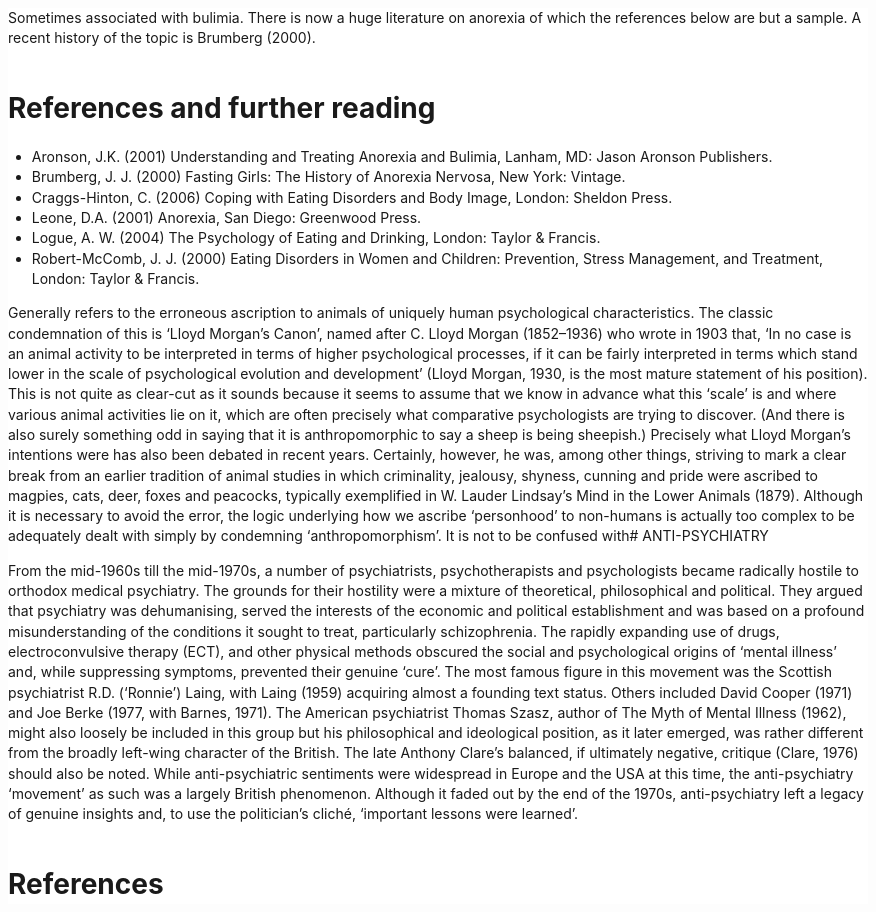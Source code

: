Sometimes associated with bulimia. There is now a huge literature on anorexia of which the references below are but a sample. A recent history of the topic is Brumberg (2000).

# References and further reading

- Aronson, J.K. (2001) Understanding and Treating Anorexia and Bulimia, Lanham, MD: Jason Aronson Publishers.
- Brumberg, J. J. (2000) Fasting Girls: The History of Anorexia Nervosa, New York: Vintage.
- Craggs-Hinton, C. (2006) Coping with Eating Disorders and Body Image, London: Sheldon Press.
- Leone, D.A. (2001) Anorexia, San Diego: Greenwood Press.
- Logue, A. W. (2004) The Psychology of Eating and Drinking, London: Taylor & Francis.
- Robert-McComb, J. J. (2000) Eating Disorders in Women and Children: Prevention, Stress Management, and Treatment, London: Taylor & Francis.

Generally refers to the erroneous ascription to animals of uniquely human psychological characteristics. The classic condemnation of this is ‘Lloyd Morgan’s Canon’, named after C. Lloyd Morgan (1852–1936) who wrote in 1903 that, ‘In no case is an animal activity to be interpreted in terms of higher psychological processes, if it can be fairly interpreted in terms which stand lower in the scale of psychological evolution and development’ (Lloyd Morgan, 1930, is the most mature statement of his position). This is not quite as clear-cut as it sounds because it seems to assume that we know in advance what this ‘scale’ is and where various animal activities lie on it, which are often precisely what comparative psychologists are trying to discover. (And there is also surely something odd in saying that it is anthropomorphic to say a sheep is being sheepish.) Precisely what Lloyd Morgan’s intentions were has also been debated in recent years. Certainly, however, he was, among other things, striving to mark a clear break from an earlier tradition of animal studies in which criminality, jealousy, shyness, cunning and pride were ascribed to magpies, cats, deer, foxes and peacocks, typically exemplified in W. Lauder Lindsay’s Mind in the Lower Animals (1879). Although it is necessary to avoid the error, the logic underlying how we ascribe ‘personhood’ to non-humans is actually too complex to be adequately dealt with simply by condemning ‘anthropomorphism’. It is not to be confused with# ANTI-PSYCHIATRY

From the mid-1960s till the mid-1970s, a number of psychiatrists, psychotherapists and psychologists became radically hostile to orthodox medical psychiatry. The grounds for their hostility were a mixture of theoretical, philosophical and political. They argued that psychiatry was dehumanising, served the interests of the economic and political establishment and was based on a profound misunderstanding of the conditions it sought to treat, particularly schizophrenia. The rapidly expanding use of drugs, electroconvulsive therapy (ECT), and other physical methods obscured the social and psychological origins of ‘mental illness’ and, while suppressing symptoms, prevented their genuine ‘cure’. The most famous figure in this movement was the Scottish psychiatrist R.D. (‘Ronnie’) Laing, with Laing (1959) acquiring almost a founding text status. Others included David Cooper (1971) and Joe Berke (1977, with Barnes, 1971). The American psychiatrist Thomas Szasz, author of The Myth of Mental Illness (1962), might also loosely be included in this group but his philosophical and ideological position, as it later emerged, was rather different from the broadly left-wing character of the British. The late Anthony Clare’s balanced, if ultimately negative, critique (Clare, 1976) should also be noted. While anti-psychiatric sentiments were widespread in Europe and the USA at this time, the anti-psychiatry ‘movement’ as such was a largely British phenomenon. Although it faded out by the end of the 1970s, anti-psychiatry left a legacy of genuine insights and, to use the politician’s cliché, ‘important lessons were learned’.

# References
